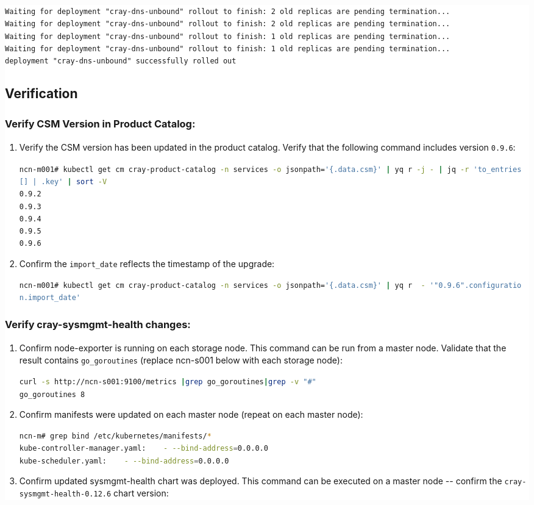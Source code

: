 ```text
Waiting for deployment "cray-dns-unbound" rollout to finish: 2 old replicas are pending termination...
Waiting for deployment "cray-dns-unbound" rollout to finish: 2 old replicas are pending termination...
Waiting for deployment "cray-dns-unbound" rollout to finish: 1 old replicas are pending termination...
Waiting for deployment "cray-dns-unbound" rollout to finish: 1 old replicas are pending termination...
deployment "cray-dns-unbound" successfully rolled out
```

<a name="verification"></a>
## Verification

### Verify CSM Version in Product Catalog:

1. Verify the CSM version has been updated in the product catalog. Verify that the
   following command includes version `0.9.6`:

   ```bash
   ncn-m001# kubectl get cm cray-product-catalog -n services -o jsonpath='{.data.csm}' | yq r -j - | jq -r 'to_entries[] | .key' | sort -V
   0.9.2
   0.9.3
   0.9.4
   0.9.5
   0.9.6
   ```

2. Confirm the `import_date` reflects the timestamp of the upgrade:

   ```bash
   ncn-m001# kubectl get cm cray-product-catalog -n services -o jsonpath='{.data.csm}' | yq r  - '"0.9.6".configuration.import_date'
   ```
### Verify cray-sysmgmt-health changes:

1. Confirm node-exporter is running on each storage node. This command can be run from a master node.  Validate that the result contains `go_goroutines` (replace ncn-s001 below with each storage node):

   ```bash
   curl -s http://ncn-s001:9100/metrics |grep go_goroutines|grep -v "#"
   go_goroutines 8
   ```

1. Confirm manifests were updated on each master node (repeat on each master node):

   ```bash
   ncn-m# grep bind /etc/kubernetes/manifests/*
   kube-controller-manager.yaml:    - --bind-address=0.0.0.0
   kube-scheduler.yaml:    - --bind-address=0.0.0.0
   ```

1. Confirm updated sysmgmt-health chart was deployed.  This command can be executed on a master node -- confirm the `cray-sysmgmt-health-0.12.6` chart version:
